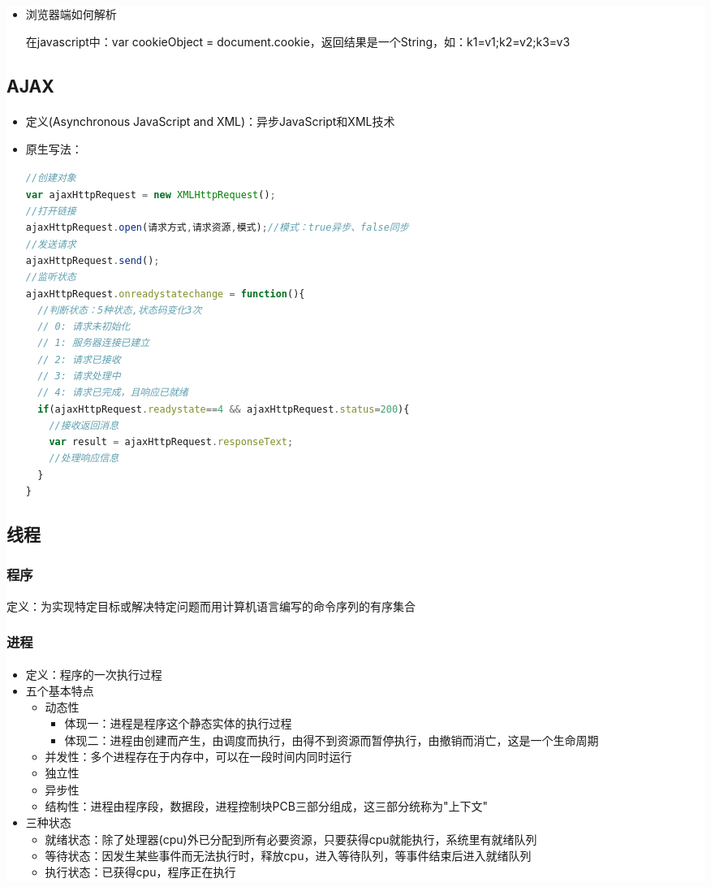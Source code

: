 - 浏览器端如何解析

  在javascript中：var cookieObject = document.cookie，返回结果是一个String，如：k1=v1;k2=v2;k3=v3

## AJAX

- 定义(Asynchronous JavaScript and XML)：异步JavaScript和XML技术

- 原生写法：

  ```javascript
  //创建对象
  var ajaxHttpRequest = new XMLHttpRequest();
  //打开链接
  ajaxHttpRequest.open(请求方式,请求资源,模式);//模式：true异步、false同步
  //发送请求
  ajaxHttpRequest.send();
  //监听状态
  ajaxHttpRequest.onreadystatechange = function(){
    //判断状态：5种状态,状态码变化3次
    // 0: 请求未初始化
    // 1: 服务器连接已建立
    // 2: 请求已接收
    // 3: 请求处理中
    // 4: 请求已完成，且响应已就绪
    if(ajaxHttpRequest.readystate==4 && ajaxHttpRequest.status=200){
      //接收返回消息
      var result = ajaxHttpRequest.responseText;
      //处理响应信息
    }
  }
  ```

## 线程

### 程序

定义：为实现特定目标或解决特定问题而用计算机语言编写的命令序列的有序集合

### 进程

- 定义：程序的一次执行过程
- 五个基本特点
  - 动态性
    - 体现一：进程是程序这个静态实体的执行过程
    - 体现二：进程由创建而产生，由调度而执行，由得不到资源而暂停执行，由撤销而消亡，这是一个生命周期
  - 并发性：多个进程存在于内存中，可以在一段时间内同时运行
  - 独立性
  - 异步性
  - 结构性：进程由程序段，数据段，进程控制块PCB三部分组成，这三部分统称为"上下文"
- 三种状态
  - 就绪状态：除了处理器(cpu)外已分配到所有必要资源，只要获得cpu就能执行，系统里有就绪队列
  - 等待状态：因发生某些事件而无法执行时，释放cpu，进入等待队列，等事件结束后进入就绪队列
  - 执行状态：已获得cpu，程序正在执行
